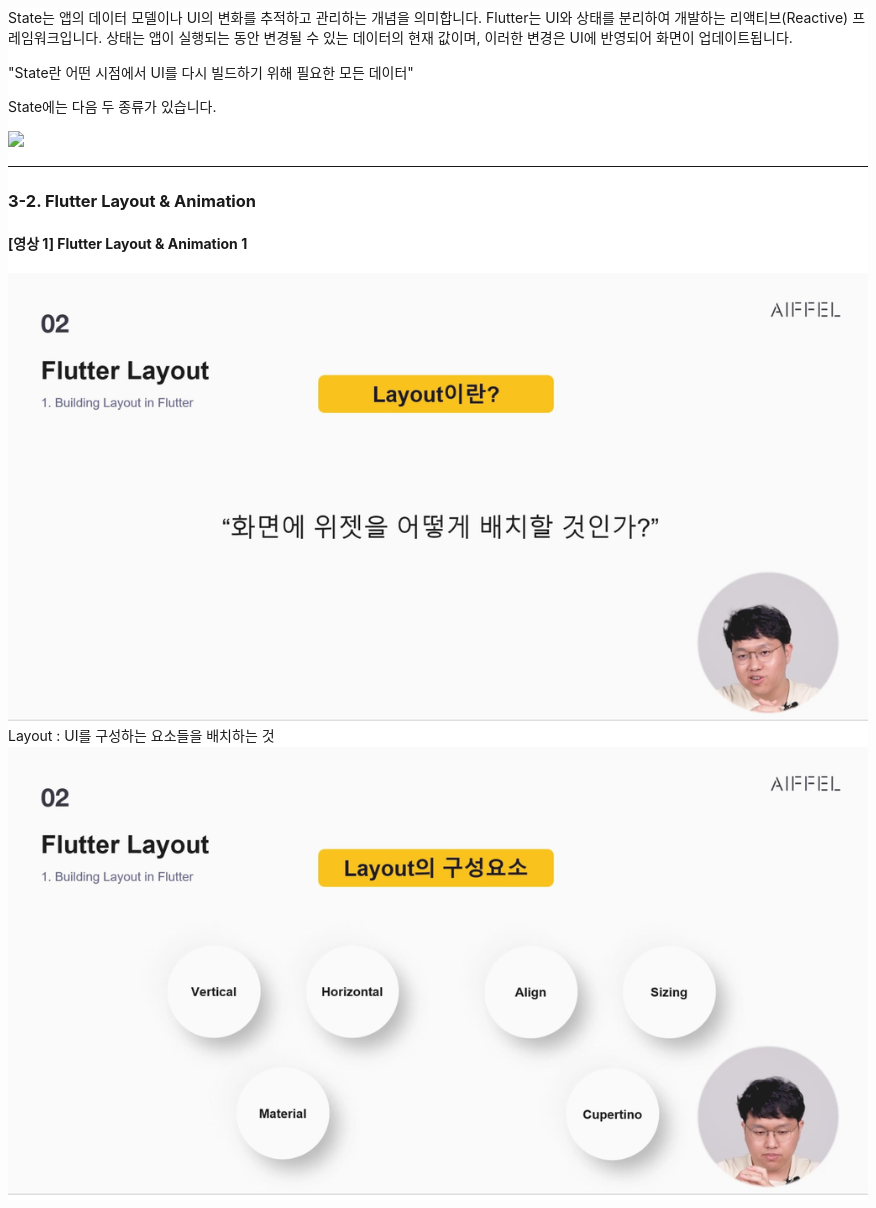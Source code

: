 State는 앱의 데이터 모델이나 UI의 변화를 추적하고 관리하는 개념을 의미합니다. Flutter는 UI와 상태를 분리하여 개발하는 리액티브(Reactive) 프레임워크입니다. 상태는 앱이 실행되는 동안 변경될 수 있는 데이터의 현재 값이며, 이러한 변경은 UI에 반영되어 화면이 업데이트됩니다.

"State란 어떤 시점에서 UI를 다시 빌드하기 위해 필요한 모든 데이터"

State에는 다음 두 종류가 있습니다.

![](https://d3s0tskafalll9.cloudfront.net/media/images/Screenshot_2023-06-07_at_2.21.56_PM.max-800x600.png)

---
### 3-2. Flutter Layout & Animation

#### [영상 1] Flutter Layout & Animation 1

![](./img03/19.png)
Layout : UI를 구성하는 요소들을 배치하는 것
![](./img03/20.png)